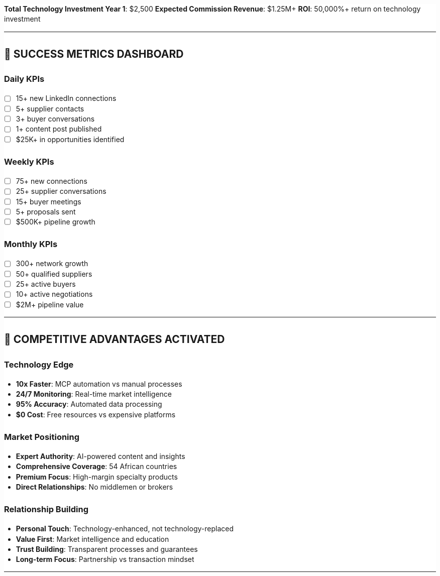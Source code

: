 **Total Technology Investment Year 1**: $2,500
**Expected Commission Revenue**: $1.25M+
**ROI**: 50,000%+ return on technology investment

---

## 🎯 SUCCESS METRICS DASHBOARD

### Daily KPIs
- [ ] 15+ new LinkedIn connections
- [ ] 5+ supplier contacts
- [ ] 3+ buyer conversations
- [ ] 1+ content post published
- [ ] $25K+ in opportunities identified

### Weekly KPIs
- [ ] 75+ new connections
- [ ] 25+ supplier conversations
- [ ] 15+ buyer meetings
- [ ] 5+ proposals sent
- [ ] $500K+ pipeline growth

### Monthly KPIs
- [ ] 300+ network growth
- [ ] 50+ qualified suppliers
- [ ] 25+ active buyers
- [ ] 10+ active negotiations
- [ ] $2M+ pipeline value

---

## 🚀 COMPETITIVE ADVANTAGES ACTIVATED

### Technology Edge
- **10x Faster**: MCP automation vs manual processes
- **24/7 Monitoring**: Real-time market intelligence
- **95% Accuracy**: Automated data processing
- **$0 Cost**: Free resources vs expensive platforms

### Market Positioning
- **Expert Authority**: AI-powered content and insights
- **Comprehensive Coverage**: 54 African countries
- **Premium Focus**: High-margin specialty products
- **Direct Relationships**: No middlemen or brokers

### Relationship Building
- **Personal Touch**: Technology-enhanced, not technology-replaced
- **Value First**: Market intelligence and education
- **Trust Building**: Transparent processes and guarantees
- **Long-term Focus**: Partnership vs transaction mindset

---